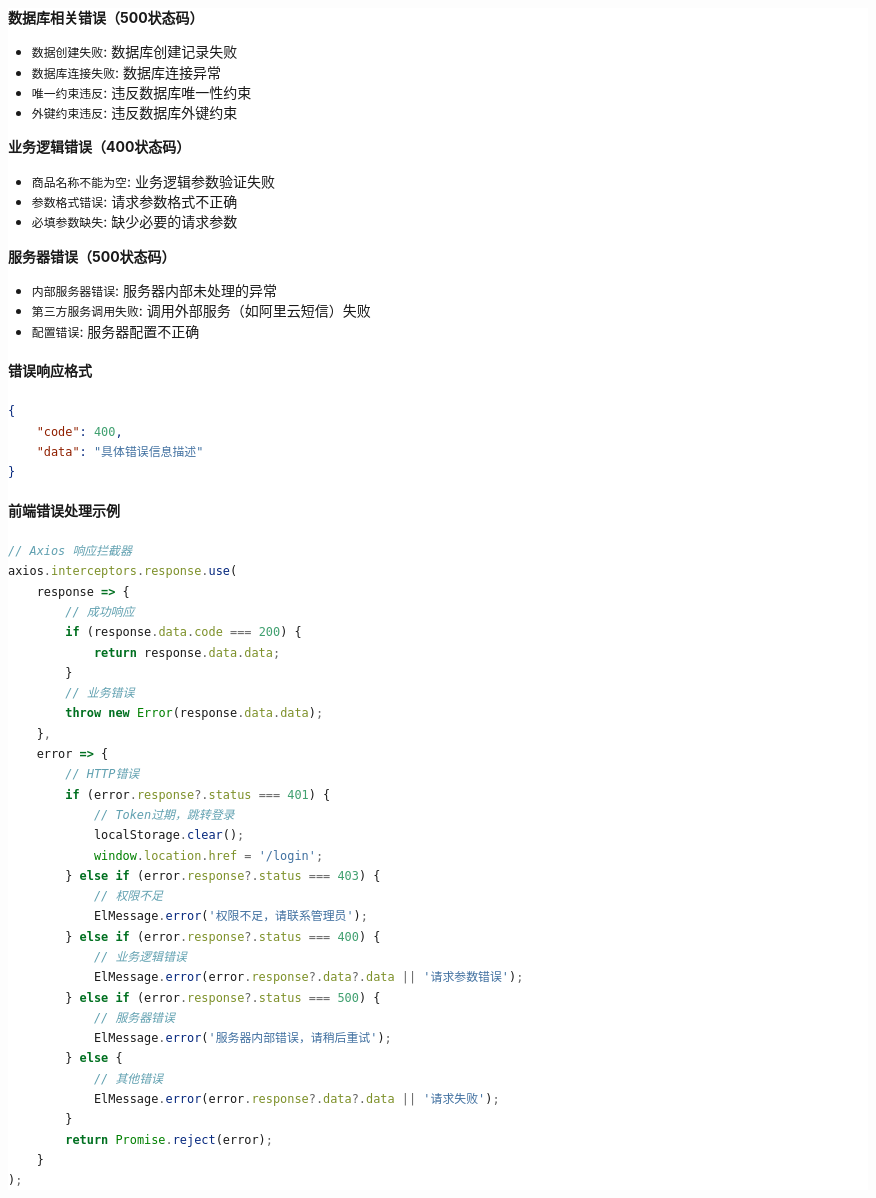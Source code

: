 **数据库相关错误（500状态码）**
- `数据创建失败`: 数据库创建记录失败
- `数据库连接失败`: 数据库连接异常
- `唯一约束违反`: 违反数据库唯一性约束
- `外键约束违反`: 违反数据库外键约束

**业务逻辑错误（400状态码）**
- `商品名称不能为空`: 业务逻辑参数验证失败
- `参数格式错误`: 请求参数格式不正确
- `必填参数缺失`: 缺少必要的请求参数

**服务器错误（500状态码）**
- `内部服务器错误`: 服务器内部未处理的异常
- `第三方服务调用失败`: 调用外部服务（如阿里云短信）失败
- `配置错误`: 服务器配置不正确

#### 错误响应格式

```json
{
    "code": 400,
    "data": "具体错误信息描述"
}
```

#### 前端错误处理示例

```javascript
// Axios 响应拦截器
axios.interceptors.response.use(
    response => {
        // 成功响应
        if (response.data.code === 200) {
            return response.data.data;
        }
        // 业务错误
        throw new Error(response.data.data);
    },
    error => {
        // HTTP错误
        if (error.response?.status === 401) {
            // Token过期，跳转登录
            localStorage.clear();
            window.location.href = '/login';
        } else if (error.response?.status === 403) {
            // 权限不足
            ElMessage.error('权限不足，请联系管理员');
        } else if (error.response?.status === 400) {
            // 业务逻辑错误
            ElMessage.error(error.response?.data?.data || '请求参数错误');
        } else if (error.response?.status === 500) {
            // 服务器错误
            ElMessage.error('服务器内部错误，请稍后重试');
        } else {
            // 其他错误
            ElMessage.error(error.response?.data?.data || '请求失败');
        }
        return Promise.reject(error);
    }
);
```
